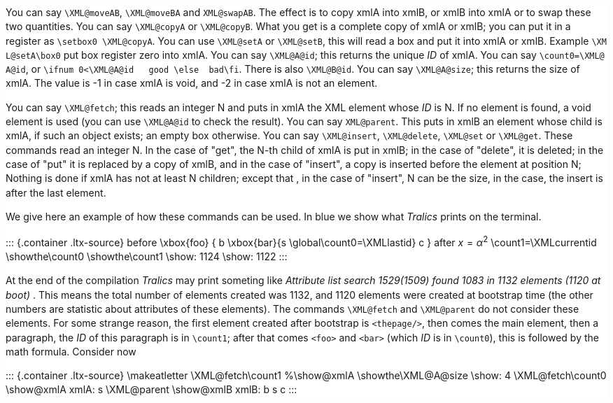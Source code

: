 You can say `\XML@moveAB`, `\XML@moveBA` and `XML@swapAB`. The effect is
to copy xmlA into xmlB, or xmlB into xmlA or to swap these two
quantities. You can say `\XML@copyA` or `\XML@copyB`. What you get is a
complete copy of xmlA or xmlB; you can put it in a register as
`\setbox0 \XML@copyA`. You can use `\XML@setA` or `\XML@setB`, this will
read a box and put it into xmlA or xmlB. Example `\XML@setA\box0` put
box register zero into xmlA. You can say `\XML@A@id`; this returns the
unique *ID* of xmlA. You can say `\count0=\XML@A@id`, or
`\ifnum 0<\XML@A@id   good \else  bad\fi`. There is also `\XML@B@id`.
You can say `\XML@A@size`; this returns the size of xmlA. The value is
-1 in case xmlA is void, and -2 in case xmlA is not an element.

You can say `\XML@fetch`; this reads an integer N and puts in xmlA the
XML element whose *ID* is N. If no element is found, a void element is
used (you can use `\XML@A@id` to check the result). You can say
`XML@parent`. This puts in xmlB an element whose child is xmlA, if such
an object exists; an empty box otherwise. You can say `\XML@insert`,
`\XML@delete`, `\XML@set` or `\XML@get`. These commands read an integer
N. In the case of \"get\", the N-th child of xmlA is put in xmlB; in the
case of \"delete\", it is deleted; in the case of \"put\" it is replaced
by a copy of xmlB, and in the case of \"insert\", a copy is inserted
before the element at position N; Nothing is done if xmlA has not at
least N children; except that , in the case of \"insert\", N can be the
size, in the case, the insert is after the last element.

We give here an example of how these commands can be used. In blue we
show what *Tralics* prints on the terminal.

::: {.container .ltx-source}
    before
    \xbox{foo} {  b \xbox{bar}{s \global\count0=\XMLlastid} c }
    after
    $x= \alpha^2$
    \count1=\XMLcurrentid
    \showthe\count0 \showthe\count1
    \show: 1124
    \show: 1122
:::

At the end of the compilation *Tralics* may print someting like
*Attribute list search 1529(1509) found 1083 in 1132 elements (1120 at
boot)* . This means the total number of elements created was 1132, and
1120 elements were created at bootstrap time (the other numbers are
statistic about attributes of these elements). The commands `\XML@fetch`
and `\XML@parent` do not consider these elements. For some strange
reason, the first element created after bootstrap is `<thepage/>`, then
comes the main element, then a paragraph, the *ID* of this paragraph is
in `\count1`; after that comes `<foo>` and `<bar>` (which *ID* is in
`\count0`), this is followed by the math formula. Consider now

::: {.container .ltx-source}
    \makeatletter
    \XML@fetch\count1
    %\show@xmlA
    \showthe\XML@A@size
    \show: 4
    \XML@fetch\count0
    \show@xmlA
    xmlA: <bar>s </bar>
    \XML@parent
    \show@xmlB
    xmlB: <foo> b <bar>s </bar> c </foo>
:::
